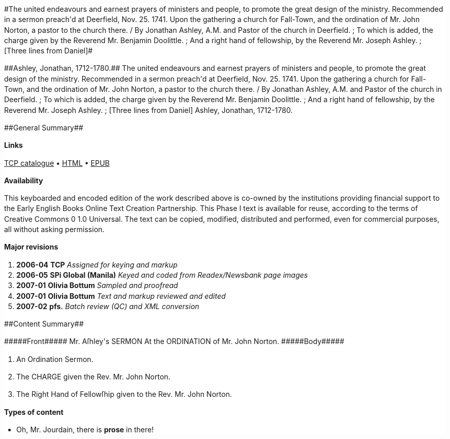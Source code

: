 #The united endeavours and earnest prayers of ministers and people, to promote the great design of the ministry. Recommended in a sermon preach'd at Deerfield, Nov. 25. 1741. Upon the gathering a church for Fall-Town, and the ordination of Mr. John Norton, a pastor to the church there. / By Jonathan Ashley, A.M. and Pastor of the church in Deerfield. ; To which is added, the charge given by the Reverend Mr. Benjamin Doolittle. ; And a right hand of fellowship, by the Reverend Mr. Joseph Ashley. ; [Three lines from Daniel]#

##Ashley, Jonathan, 1712-1780.##
The united endeavours and earnest prayers of ministers and people, to promote the great design of the ministry. Recommended in a sermon preach'd at Deerfield, Nov. 25. 1741. Upon the gathering a church for Fall-Town, and the ordination of Mr. John Norton, a pastor to the church there. / By Jonathan Ashley, A.M. and Pastor of the church in Deerfield. ; To which is added, the charge given by the Reverend Mr. Benjamin Doolittle. ; And a right hand of fellowship, by the Reverend Mr. Joseph Ashley. ; [Three lines from Daniel]
Ashley, Jonathan, 1712-1780.

##General Summary##

**Links**

[TCP catalogue](http://www.ota.ox.ac.uk/tcp/)  • 
[HTML](http://tei.it.ox.ac.uk/tcp/Texts-HTML/free/N03/N03958.html)  • 
[EPUB](http://tei.it.ox.ac.uk/tcp/Texts-EPUB/free/N03/N03958.epub)

**Availability**

This keyboarded and encoded edition of the
	       work described above is co-owned by the institutions
	       providing financial support to the Early English Books
	       Online Text Creation Partnership. This Phase I text is
	       available for reuse, according to the terms of Creative
	       Commons 0 1.0 Universal. The text can be copied,
	       modified, distributed and performed, even for
	       commercial purposes, all without asking permission.

**Major revisions**

1. __2006-04__ __TCP__ *Assigned for keying and markup*
1. __2006-05__ __SPi Global (Manila)__ *Keyed and coded from Readex/Newsbank page images*
1. __2007-01__ __Olivia Bottum__ *Sampled and proofread*
1. __2007-01__ __Olivia Bottum__ *Text and markup reviewed and edited*
1. __2007-02__ __pfs.__ *Batch review (QC) and XML conversion*

##Content Summary##

#####Front#####
Mr. Aſhley's SERMON At the ORDINATION of Mr. John Norton.
#####Body#####

1. An Ordination Sermon.

1. The CHARGE given the Rev. Mr. John Norton.

1. The Right Hand of Fellowſhip given to the Rev. Mr. John Norton.

**Types of content**

  * Oh, Mr. Jourdain, there is **prose** in there!
